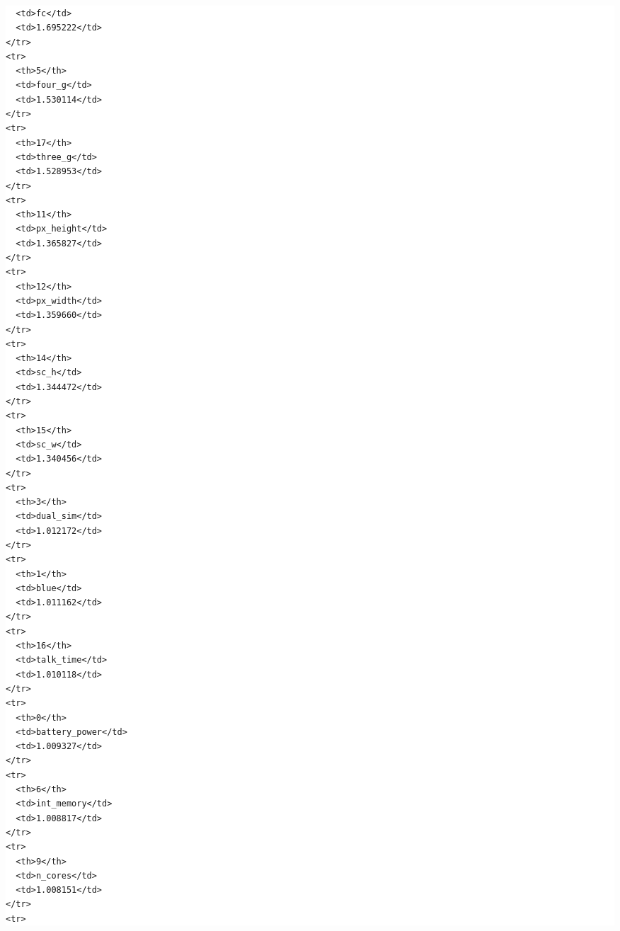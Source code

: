       <td>fc</td>
      <td>1.695222</td>
    </tr>
    <tr>
      <th>5</th>
      <td>four_g</td>
      <td>1.530114</td>
    </tr>
    <tr>
      <th>17</th>
      <td>three_g</td>
      <td>1.528953</td>
    </tr>
    <tr>
      <th>11</th>
      <td>px_height</td>
      <td>1.365827</td>
    </tr>
    <tr>
      <th>12</th>
      <td>px_width</td>
      <td>1.359660</td>
    </tr>
    <tr>
      <th>14</th>
      <td>sc_h</td>
      <td>1.344472</td>
    </tr>
    <tr>
      <th>15</th>
      <td>sc_w</td>
      <td>1.340456</td>
    </tr>
    <tr>
      <th>3</th>
      <td>dual_sim</td>
      <td>1.012172</td>
    </tr>
    <tr>
      <th>1</th>
      <td>blue</td>
      <td>1.011162</td>
    </tr>
    <tr>
      <th>16</th>
      <td>talk_time</td>
      <td>1.010118</td>
    </tr>
    <tr>
      <th>0</th>
      <td>battery_power</td>
      <td>1.009327</td>
    </tr>
    <tr>
      <th>6</th>
      <td>int_memory</td>
      <td>1.008817</td>
    </tr>
    <tr>
      <th>9</th>
      <td>n_cores</td>
      <td>1.008151</td>
    </tr>
    <tr>
